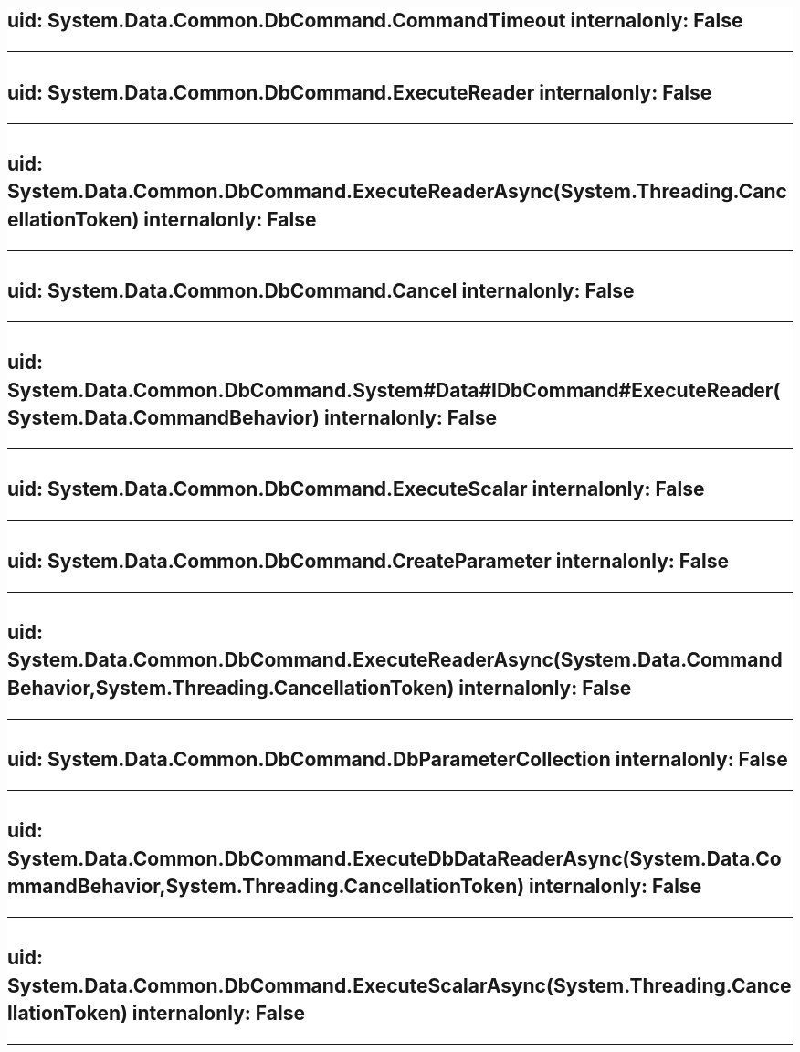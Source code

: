 uid: System.Data.Common.DbCommand.CommandTimeout
internalonly: False
---

---
uid: System.Data.Common.DbCommand.ExecuteReader
internalonly: False
---

---
uid: System.Data.Common.DbCommand.ExecuteReaderAsync(System.Threading.CancellationToken)
internalonly: False
---

---
uid: System.Data.Common.DbCommand.Cancel
internalonly: False
---

---
uid: System.Data.Common.DbCommand.System#Data#IDbCommand#ExecuteReader(System.Data.CommandBehavior)
internalonly: False
---

---
uid: System.Data.Common.DbCommand.ExecuteScalar
internalonly: False
---

---
uid: System.Data.Common.DbCommand.CreateParameter
internalonly: False
---

---
uid: System.Data.Common.DbCommand.ExecuteReaderAsync(System.Data.CommandBehavior,System.Threading.CancellationToken)
internalonly: False
---

---
uid: System.Data.Common.DbCommand.DbParameterCollection
internalonly: False
---

---
uid: System.Data.Common.DbCommand.ExecuteDbDataReaderAsync(System.Data.CommandBehavior,System.Threading.CancellationToken)
internalonly: False
---

---
uid: System.Data.Common.DbCommand.ExecuteScalarAsync(System.Threading.CancellationToken)
internalonly: False
---

---